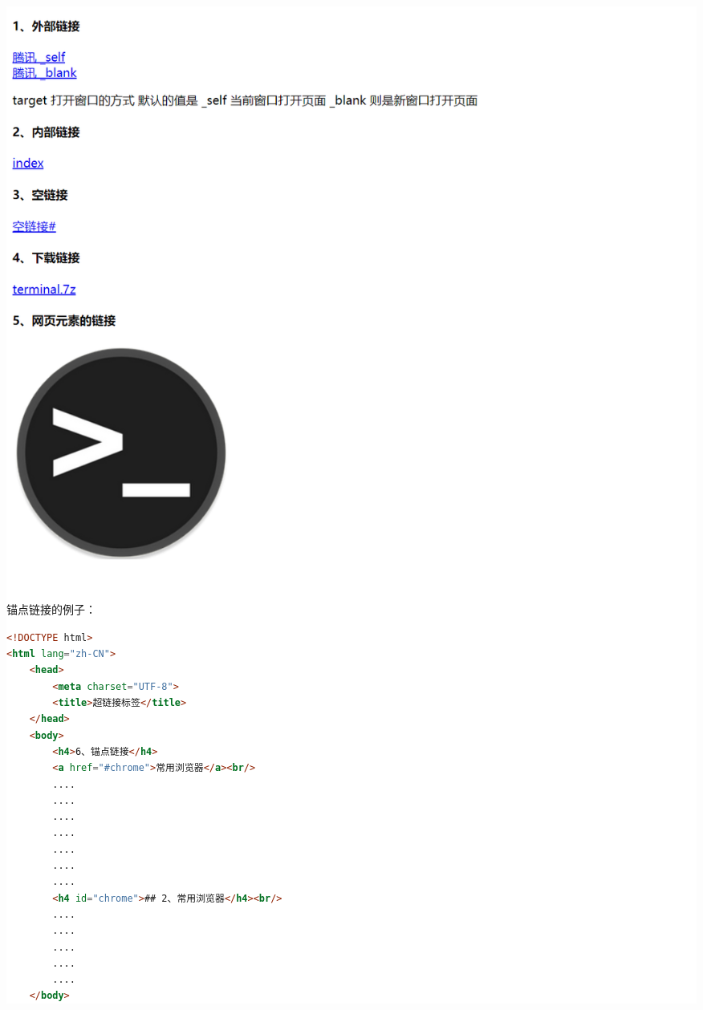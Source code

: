 ![image-20200804202755721](.img/image-20200804202755721.png)

锚点链接的例子：

```html
<!DOCTYPE html>
<html lang="zh-CN">
    <head>
        <meta charset="UTF-8">
        <title>超链接标签</title>
    </head>
    <body>
        <h4>6、锚点链接</h4>
        <a href="#chrome">常用浏览器</a><br/>
        ....
        ....
        ....
        ....
        ....
        ....
        ....
        <h4 id="chrome">## 2、常用浏览器</h4><br/>
        ....
        ....
        ....
        ....
        ....
    </body>
```